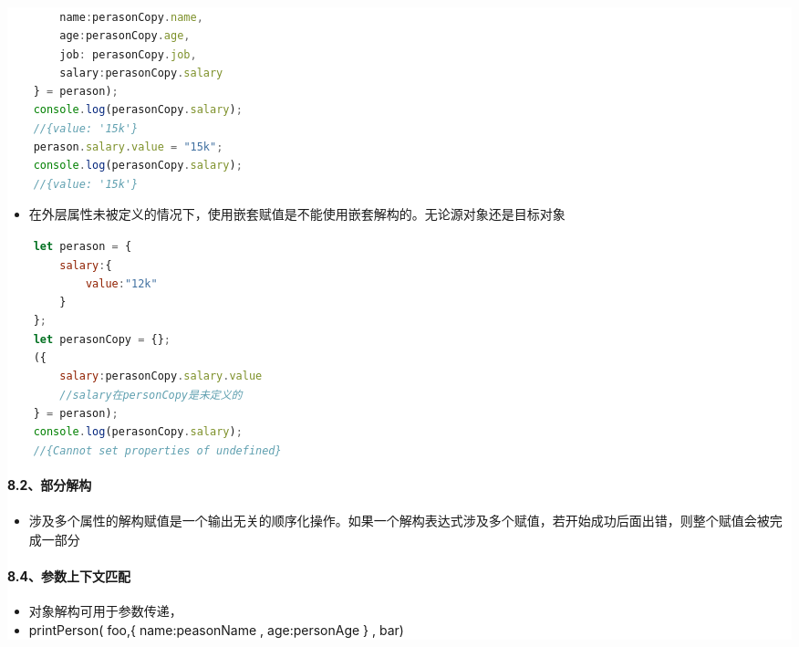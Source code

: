 ```js
		name:perasonCopy.name,
		age:perasonCopy.age,
		job: perasonCopy.job,
		salary:perasonCopy.salary
	} = perason);
	console.log(perasonCopy.salary);
	//{value: '15k'}
	perason.salary.value = "15k";
	console.log(perasonCopy.salary);
	//{value: '15k'}

```
+ 在外层属性未被定义的情况下，使用嵌套赋值是不能使用嵌套解构的。无论源对象还是目标对象
```js
	let perason = {
		salary:{
			value:"12k"
		}
	};
	let perasonCopy = {};
	({
		salary:perasonCopy.salary.value 
		//salary在personCopy是未定义的
	} = perason);
	console.log(perasonCopy.salary);
	//{Cannot set properties of undefined}
```
#### 8.2、部分解构
+ 涉及多个属性的解构赋值是一个输出无关的顺序化操作。如果一个解构表达式涉及多个赋值，若开始成功后面出错，则整个赋值会被完成一部分
#### 8.4、参数上下文匹配
+ 对象解构可用于参数传递，
+ printPerson( foo,<font>{ name:peasonName , age:personAge }</font> , bar)